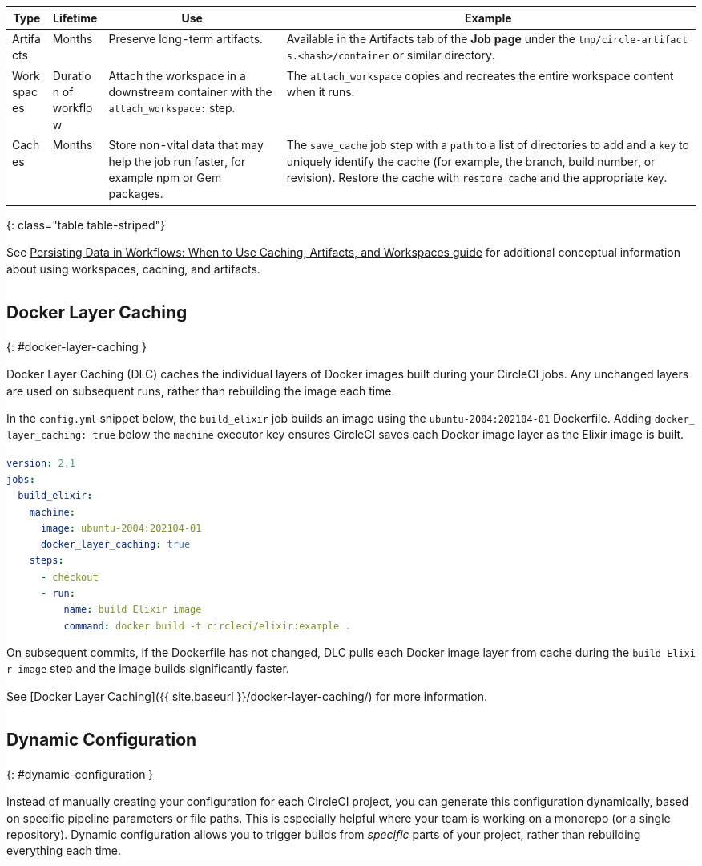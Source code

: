 Type       | Lifetime             | Use                                | Example
-----------|----------------------|------------------------------------|--------
Artifacts  | Months               | Preserve long-term artifacts.      |  Available in the Artifacts tab of the **Job page** under the `tmp/circle-artifacts.<hash>/container` or similar directory.
Workspaces | Duration of workflow | Attach the workspace in a downstream container with the `attach_workspace:` step. | The `attach_workspace` copies and recreates the entire workspace content when it runs.
Caches     | Months               | Store non-vital data that may help the job run faster, for example npm or Gem packages. | The `save_cache` job step with a `path` to a list of directories to add and a `key` to uniquely identify the cache (for example, the branch, build number, or revision). Restore the cache with `restore_cache` and the appropriate `key`.
{: class="table table-striped"}

See [Persisting Data in Workflows: When to Use Caching, Artifacts, and Workspaces guide](https://circleci.com/blog/persisting-data-in-workflows-when-to-use-caching-artifacts-and-workspaces/) for additional conceptual information about using workspaces, caching, and artifacts.

## Docker Layer Caching
{: #docker-layer-caching }

Docker Layer Caching (DLC) caches the individual layers of Docker images built during your CircleCI jobs. Any unchanged layers are used on subsequent runs, rather than rebuilding the image each time.

In the `config.yml` snippet below, the `build_elixir` job builds an image using the `ubuntu-2004:202104-01` Dockerfile. Adding `docker_layer_caching: true` below the `machine` executor key ensures CircleCI saves each Docker image layer as the Elixir image is built.

```yaml
version: 2.1
jobs:
  build_elixir:
    machine:
      image: ubuntu-2004:202104-01
      docker_layer_caching: true
    steps:
      - checkout
      - run:
          name: build Elixir image
          command: docker build -t circleci/elixir:example .
```

On subsequent commits, if the Dockerfile has not changed, DLC pulls each Docker image layer from cache during the `build Elixir image` step and the image builds significantly faster.

See [Docker Layer Caching]({{ site.baseurl }}/docker-layer-caching/) for more information.


## Dynamic Configuration
{: #dynamic-configuration }

Instead of manually creating your configuration for each CircleCI project, you can generate this configuration dynamically, based on specific pipeline parameters or file paths. This is especially helpful where your team is working on a monorepo (or a single repository). Dynamic configuration allows you to trigger builds from *specific* parts of your project, rather than rebuilding everything each time.

